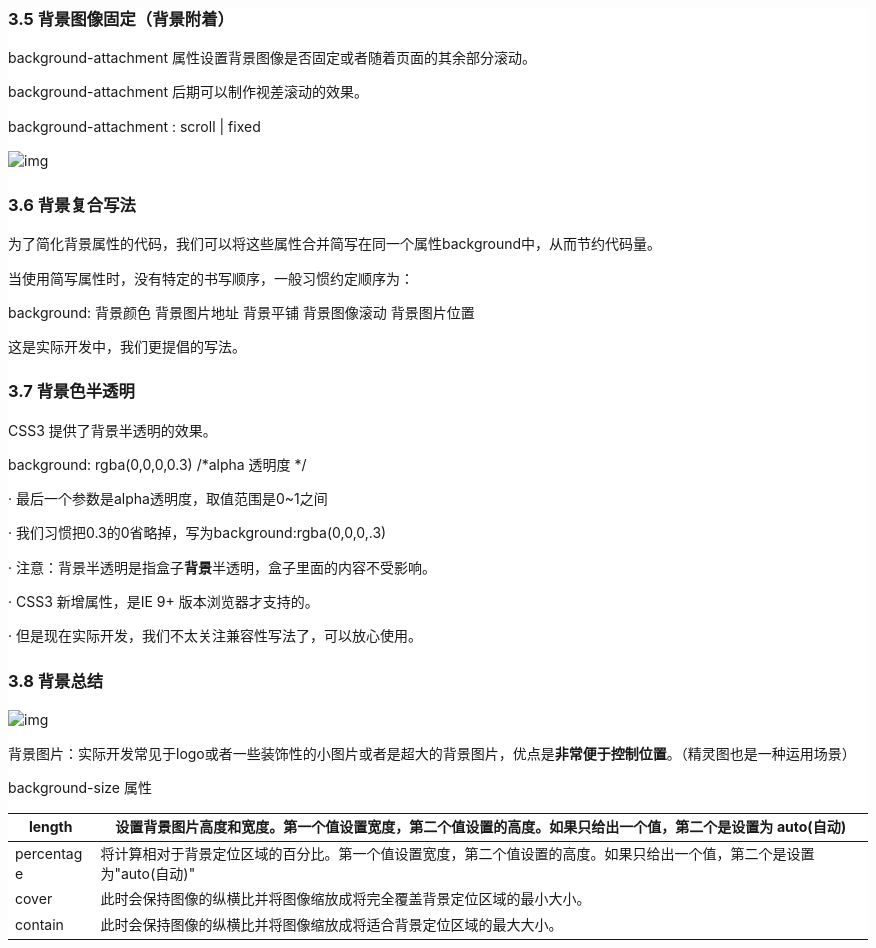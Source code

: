 ### **3.5** **背景图像固定（背景附着）**

background-attachment 属性设置背景图像是否固定或者随着页面的其余部分滚动。

background-attachment 后期可以制作视差滚动的效果。

background-attachment : scroll | fixed 

 

![img](C:/Users/12141/AppData/Local/Temp/msohtmlclip1/01/clip_image003.png)

### **3.6** **背景复合写法**

为了简化背景属性的代码，我们可以将这些属性合并简写在同一个属性background中，从而节约代码量。

当使用简写属性时，没有特定的书写顺序，一般习惯约定顺序为：

background: 背景颜色 背景图片地址 背景平铺 背景图像滚动 背景图片位置 

这是实际开发中，我们更提倡的写法。

### 3.7 背景色半透明

CSS3 提供了背景半透明的效果。

background: rgba(0,0,0,0.3) /*alpha 透明度 */ 

·     最后一个参数是alpha透明度，取值范围是0~1之间

·     我们习惯把0.3的0省略掉，写为background:rgba(0,0,0,.3)

·     注意：背景半透明是指盒子**背景**半透明，盒子里面的内容不受影响。

·     CSS3 新增属性，是IE 9+ 版本浏览器才支持的。

·     但是现在实际开发，我们不太关注兼容性写法了，可以放心使用。

### **3.8** **背景总结**

![img](C:/Users/12141/AppData/Local/Temp/msohtmlclip1/01/clip_image004.png)

背景图片：实际开发常见于logo或者一些装饰性的小图片或者是超大的背景图片，优点是**非常便于控制位置**。（精灵图也是一种运用场景）

background-size 属性

| length     | 设置背景图片高度和宽度。第一个值设置宽度，第二个值设置的高度。如果只给出一个值，第二个是设置为 **auto**(自动) |
| ---------- | ------------------------------------------------------------ |
| percentage | 将计算相对于背景定位区域的百分比。第一个值设置宽度，第二个值设置的高度。如果只给出一个值，第二个是设置为"auto(自动)" |
| cover      | 此时会保持图像的纵横比并将图像缩放成将完全覆盖背景定位区域的最小大小。 |
| contain    | 此时会保持图像的纵横比并将图像缩放成将适合背景定位区域的最大大小。 |







